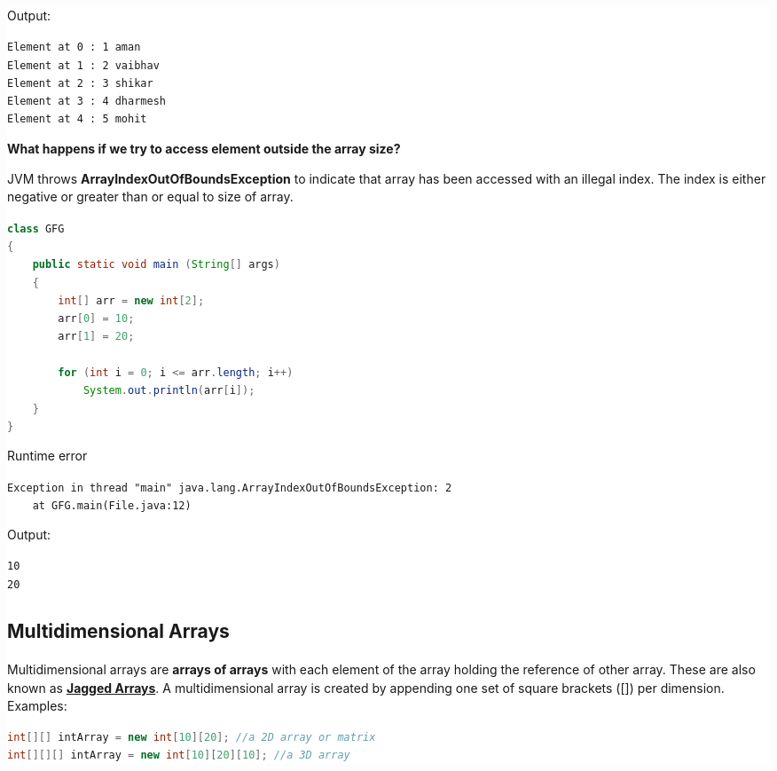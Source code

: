 Output:

```
Element at 0 : 1 aman
Element at 1 : 2 vaibhav
Element at 2 : 3 shikar
Element at 3 : 4 dharmesh
Element at 4 : 5 mohit
```

**What happens if we try to access element outside the array size?**

JVM throws **ArrayIndexOutOfBoundsException** to indicate that array has been accessed with an illegal index. The index is either negative or greater than or equal to size of array.

```java
class GFG
{
	public static void main (String[] args)
	{
		int[] arr = new int[2];
		arr[0] = 10;
		arr[1] = 20;

		for (int i = 0; i <= arr.length; i++)
			System.out.println(arr[i]);
	}
}
```

Runtime error

```
Exception in thread "main" java.lang.ArrayIndexOutOfBoundsException: 2
    at GFG.main(File.java:12)

```

Output:

```
10
20
```

## **Multidimensional Arrays**

Multidimensional arrays are **arrays of arrays** with each element of the array holding the reference of other array. These are also known as **[Jagged Arrays](https://www.geeksforgeeks.org/jagged-array-in-java/)**. A multidimensional array is created by appending one set of square brackets ([]) per dimension. Examples:

```java
int[][] intArray = new int[10][20]; //a 2D array or matrix
int[][][] intArray = new int[10][20][10]; //a 3D array
```
